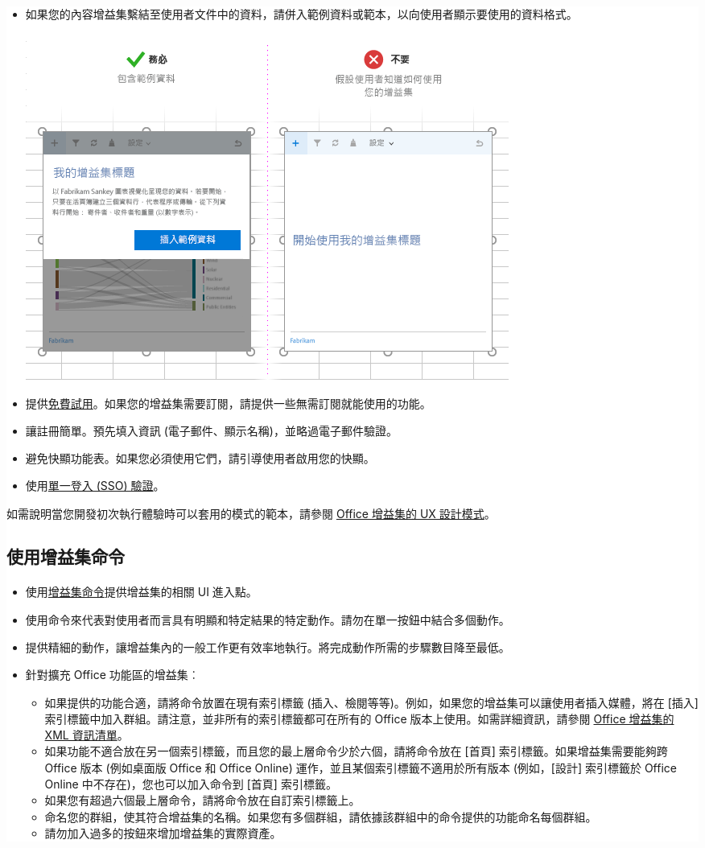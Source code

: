   - 如果您的內容增益集繫結至使用者文件中的資料，請併入範例資料或範本，以向使用者顯示要使用的資料格式。

    ![顯示在沒有資料的內容增益集旁邊，具有資料的內容增益集的螢幕擷取畫面](../../images/7de2215f-ccef-4f82-aa9d-babcbddae0c6.png)

- 提供[免費試用](http://msdn.microsoft.com/library/145d9466-3c3d-4294-aa23-82068a8e7ae9.aspx%28Office.15%29.aspx#sectionSection1)。如果您的增益集需要訂閱，請提供一些無需訂閱就能使用的功能。

- 讓註冊簡單。預先填入資訊 (電子郵件、顯示名稱)，並略過電子郵件驗證。

- 避免快顯功能表。如果您必須使用它們，請引導使用者啟用您的快顯。

- 使用[單一登入 (SSO) 驗證](../outlook/authenticate-a-user-with-an-identity-token.md)。

如需說明當您開發初次執行體驗時可以套用的模式的範本，請參閱 [Office 增益集的 UX 設計模式](https://github.com/OfficeDev/Office-Add-in-UX-Design-Patterns-Code)。

## <a name="use-add-in-commands"></a>使用增益集命令

- 使用[增益集命令](../design/add-in-commands.md)提供增益集的相關 UI 進入點。

- 使用命令來代表對使用者而言具有明顯和特定結果的特定動作。請勿在單一按鈕中結合多個動作。

- 提供精細的動作，讓增益集內的一般工作更有效率地執行。將完成動作所需的步驟數目降至最低。

- 針對擴充 Office 功能區的增益集︰
    - 如果提供的功能合適，請將命令放置在現有索引標籤 (插入、檢閱等等)。例如，如果您的增益集可以讓使用者插入媒體，將在 [插入] 索引標籤中加入群組。請注意，並非所有的索引標籤都可在所有的 Office 版本上使用。如需詳細資訊，請參閱 [Office 增益集的 XML 資訊清單](../overview/add-in-manifests.md)。 
    - 如果功能不適合放在另一個索引標籤，而且您的最上層命令少於六個，請將命令放在 [首頁] 索引標籤。如果增益集需要能夠跨 Office 版本 (例如桌面版 Office 和 Office Online) 運作，並且某個索引標籤不適用於所有版本 (例如，[設計] 索引標籤於 Office Online 中不存在)，您也可以加入命令到 [首頁] 索引標籤。  
    - 如果您有超過六個最上層命令，請將命令放在自訂索引標籤上。 
  - 命名您的群組，使其符合增益集的名稱。如果您有多個群組，請依據該群組中的命令提供的功能命名每個群組。
  - 請勿加入過多的按鈕來增加增益集的實際資產。
